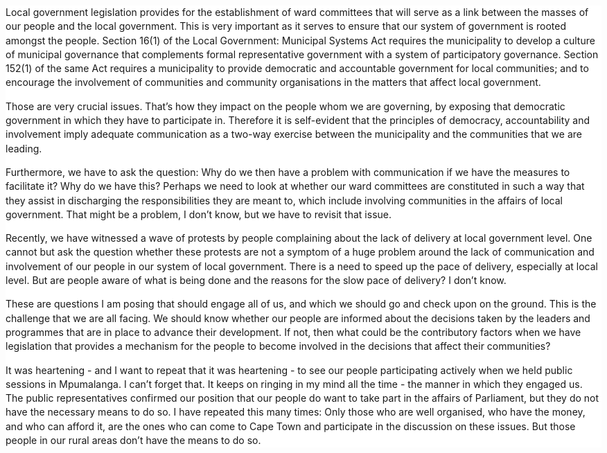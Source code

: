 Local government legislation provides for the establishment of ward
committees that will serve as a link between the masses of our people and
the local government. This is very important as it serves to ensure that
our system of government is rooted amongst the people. Section 16(1) of the
Local Government: Municipal Systems Act requires the municipality to
develop a culture of municipal governance that complements formal
representative government with a system of participatory governance.
Section 152(1) of the same Act requires a municipality to provide
democratic and accountable government for local communities; and to
encourage the involvement of communities and community organisations in the
matters that affect local government.

Those are very crucial issues. That’s how they impact on the people whom we
are governing, by exposing that democratic government in which they have to
participate in. Therefore it is self-evident that the principles of
democracy, accountability and involvement imply adequate communication as a
two-way exercise between the municipality and the communities that we are
leading.

Furthermore, we have to ask the question: Why do we then have a problem
with communication if we have the measures to facilitate it? Why do we have
this? Perhaps we need to look at whether our ward committees are
constituted in such a way that they assist in discharging the
responsibilities they are meant to, which include involving communities in
the affairs of local government. That might be a problem, I don’t know, but
we have to revisit that issue.

Recently, we have witnessed a wave of protests by people complaining about
the lack of delivery at local government level. One cannot but ask the
question whether these protests are not a symptom of a huge problem around
the lack of communication and involvement of our people in our system of
local government. There is a need to speed up the pace of delivery,
especially at local level. But are people aware of what is being done and
the reasons for the slow pace of delivery? I don’t know.

These are questions I am posing that should engage all of us, and which we
should go and check upon on the ground. This is the challenge that we are
all facing. We should know whether our people are informed about the
decisions taken by the leaders and programmes that are in place to advance
their development. If not, then what could be the contributory factors when
we have legislation that provides a mechanism for the people to become
involved in the decisions that affect their communities?

It was heartening - and I want to repeat that it was heartening - to see
our people participating actively when we held public sessions in
Mpumalanga. I can’t forget that. It keeps on ringing in my mind all the
time - the manner in which they engaged us. The public representatives
confirmed our position that our people do want to take part in the affairs
of Parliament, but they do not have the necessary means to do so. I have
repeated this many times: Only those who are well organised, who have the
money, and who can afford it, are the ones who can come to Cape Town and
participate in the discussion on these issues. But those people in our
rural areas don’t have the means to do so.
